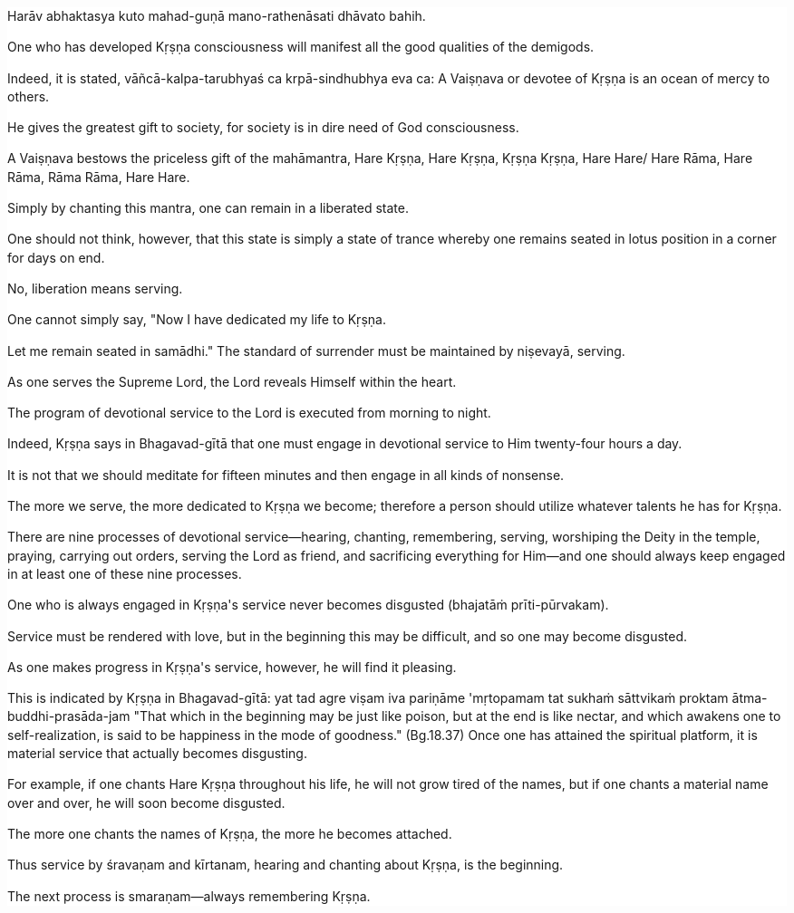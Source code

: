 Harāv abhaktasya kuto mahad-guṇā mano-rathenāsati dhāvato bahih.

One who has developed Kṛṣṇa consciousness will manifest all the good qualities of the demigods.

Indeed, it is stated, vāñcā-kalpa-tarubhyaś ca krpā-sindhubhya eva ca: A Vaiṣṇava or devotee of Kṛṣṇa is an ocean of mercy to others.

He gives the greatest gift to society, for society is in dire need of God consciousness.

A Vaiṣṇava bestows the priceless gift of the mahāmantra, Hare Kṛṣṇa, Hare Kṛṣṇa, Kṛṣṇa Kṛṣṇa, Hare Hare/ Hare Rāma, Hare Rāma, Rāma Rāma, Hare Hare.

Simply by chanting this mantra, one can remain in a liberated state.

One should not think, however, that this state is simply a state of trance whereby one remains seated in lotus position in a corner for days on end.

No, liberation means serving.

One cannot simply say, "Now I have dedicated my life to Kṛṣṇa.

Let me remain seated in samādhi." The standard of surrender must be maintained by niṣevayā, serving.

As one serves the Supreme Lord, the Lord reveals Himself within the heart.

The program of devotional service to the Lord is executed from morning to night.

Indeed, Kṛṣṇa says in Bhagavad-gītā that one must engage in devotional service to Him twenty-four hours a day.

It is not that we should meditate for fifteen minutes and then engage in all kinds of nonsense.

The more we serve, the more dedicated to Kṛṣṇa we become; therefore a person should utilize whatever talents he has for Kṛṣṇa.

There are nine processes of devotional service—hearing, chanting, remembering, serving, worshiping the Deity in the temple, praying, carrying out orders, serving the Lord as friend, and sacrificing everything for Him—and one should always keep engaged in at least one of these nine processes.

One who is always engaged in Kṛṣṇa's service never becomes disgusted (bhajatāṁ prīti-pūrvakam).

Service must be rendered with love, but in the beginning this may be difficult, and so one may become disgusted.

As one makes progress in Kṛṣṇa's service, however, he will find it pleasing.

This is indicated by Kṛṣṇa in Bhagavad-gītā: yat tad agre viṣam iva pariṇāme 'mṛtopamam tat sukhaṁ sāttvikaṁ proktam ātma-buddhi-prasāda-jam "That which in the beginning may be just like poison, but at the end is like nectar, and which awakens one to self-realization, is said to be happiness in the mode of goodness." (Bg.18.37) Once one has attained the spiritual platform, it is material service that actually becomes disgusting.

For example, if one chants Hare Kṛṣṇa throughout his life, he will not grow tired of the names, but if one chants a material name over and over, he will soon become disgusted.

The more one chants the names of Kṛṣṇa, the more he becomes attached.

Thus service by śravaṇam and kīrtanam, hearing and chanting about Kṛṣṇa, is the beginning.

The next process is smaraṇam—always remembering Kṛṣṇa.
